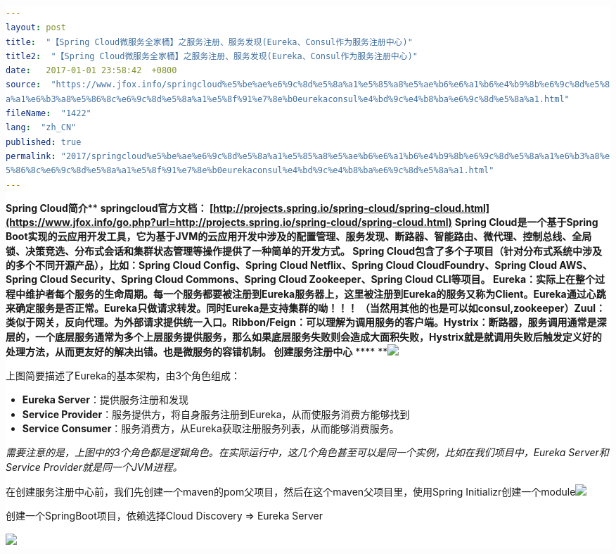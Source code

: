 ```yaml
---
layout: post
title:  "【Spring Cloud微服务全家桶】之服务注册、服务发现(Eureka、Consul作为服务注册中心)"
title2:  "【Spring Cloud微服务全家桶】之服务注册、服务发现(Eureka、Consul作为服务注册中心)"
date:   2017-01-01 23:58:42  +0800
source:  "https://www.jfox.info/springcloud%e5%be%ae%e6%9c%8d%e5%8a%a1%e5%85%a8%e5%ae%b6%e6%a1%b6%e4%b9%8b%e6%9c%8d%e5%8a%a1%e6%b3%a8%e5%86%8c%e6%9c%8d%e5%8a%a1%e5%8f%91%e7%8e%b0eurekaconsul%e4%bd%9c%e4%b8%ba%e6%9c%8d%e5%8a%a1.html"
fileName:  "1422"
lang:  "zh_CN"
published: true
permalink: "2017/springcloud%e5%be%ae%e6%9c%8d%e5%8a%a1%e5%85%a8%e5%ae%b6%e6%a1%b6%e4%b9%8b%e6%9c%8d%e5%8a%a1%e6%b3%a8%e5%86%8c%e6%9c%8d%e5%8a%a1%e5%8f%91%e7%8e%b0eurekaconsul%e4%bd%9c%e4%b8%ba%e6%9c%8d%e5%8a%a1.html"
---
```


**Spring Cloud简介**** **springcloud官方文档： 
 [http://projects.spring.io/spring-cloud/spring-cloud.html](https://www.jfox.info/go.php?url=http://projects.spring.io/spring-cloud/spring-cloud.html)** **Spring Cloud是一个基于Spring Boot实现的云应用开发工具，它为基于JVM的云应用开发中涉及的配置管理、服务发现、断路器、智能路由、微代理、控制总线、全局锁、决策竞选、分布式会话和集群状态管理等操作提供了一种简单的开发方式。 Spring Cloud包含了多个子项目（针对分布式系统中涉及的多个不同开源产品），比如：Spring Cloud Config、Spring Cloud Netflix、Spring Cloud CloudFoundry、Spring Cloud AWS、Spring Cloud Security、Spring Cloud Commons、Spring Cloud Zookeeper、Spring Cloud CLI等项目。 Eureka：实际上在整个过程中维护者每个服务的生命周期。每一个服务都要被注册到Eureka服务器上，这里被注册到Eureka的服务又称为Client。Eureka通过心跳来确定服务是否正常。Eureka只做请求转发。同时Eureka是支持集群的呦！！！ （当然用其他的也是可以如consul,zookeeper）Zuul：类似于网关，反向代理。为外部请求提供统一入口。Ribbon/Feign：可以理解为调用服务的客户端。Hystrix：断路器，服务调用通常是深层的，一个底层服务通常为多个上层服务提供服务，那么如果底层服务失败则会造成大面积失败，Hystrix就是就调用失败后触发定义好的处理方法，从而更友好的解决出错。也是微服务的容错机制。 **创建服务注册中心**** **** **![](11985d2.png)  
 

    
 
 
 
上图简要描述了Eureka的基本架构，由3个角色组成：

- **Eureka Server**：提供服务注册和发现
- **Service Provider**：服务提供方，将自身服务注册到Eureka，从而使服务消费方能够找到
- **Service Consumer**：服务消费方，从Eureka获取注册服务列表，从而能够消费服务。

*需要注意的是，上图中的3个角色都是逻辑角色。在实际运行中，这几个角色甚至可以是同一个实例，比如在我们项目中，Eureka Server和Service Provider就是同一个JVM进程。* 
   
  
 

    
 
 
 在创建服务注册中心前，我们先创建一个maven的pom父项目，然后在这个maven父项目里，使用Spring Initializr创建一个module![](5101d3c.png)
  
 

    
 

  创建一个SpringBoot项目，依赖选择Cloud Discovery => Eureka Server 
 

    
 
 
 
![](39dc63e.png)  
 